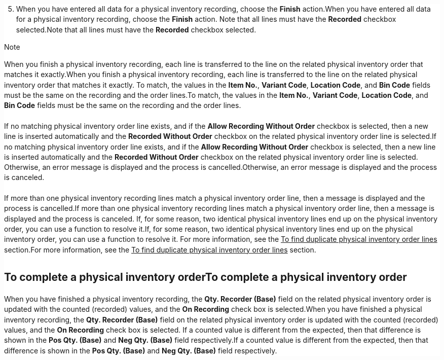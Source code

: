 5. <span data-ttu-id="8dd62-170">When you have entered all data for a physical inventory recording, choose the **Finish** action.</span><span class="sxs-lookup"><span data-stu-id="8dd62-170">When you have entered all data for a physical inventory recording, choose the **Finish** action.</span></span> <span data-ttu-id="8dd62-171">Note that all lines must have the **Recorded** checkbox selected.</span><span class="sxs-lookup"><span data-stu-id="8dd62-171">Note that all lines must have the **Recorded** checkbox selected.</span></span>

> [!NOTE]
> <span data-ttu-id="8dd62-172">When you finish a physical inventory recording, each line is transferred to the line on the related physical inventory order that matches it exactly.</span><span class="sxs-lookup"><span data-stu-id="8dd62-172">When you finish a physical inventory recording, each line is transferred to the line on the related physical inventory order that matches it exactly.</span></span> <span data-ttu-id="8dd62-173">To match, the values in the **Item No.**, **Variant Code**, **Location Code**, and **Bin Code** fields must be the same on the recording and the order lines.</span><span class="sxs-lookup"><span data-stu-id="8dd62-173">To match, the values in the **Item No.**, **Variant Code**, **Location Code**, and **Bin Code** fields must be the same on the recording and the order lines.</span></span><br /><br />
> <span data-ttu-id="8dd62-174">If no matching physical inventory order line exists, and if the **Allow Recording Without Order** checkbox is selected, then a new line is inserted automatically and the **Recorded Without Order** checkbox on the related physical inventory order line is selected.</span><span class="sxs-lookup"><span data-stu-id="8dd62-174">If no matching physical inventory order line exists, and if the **Allow Recording Without Order** checkbox is selected, then a new line is inserted automatically and the **Recorded Without Order** checkbox on the related physical inventory order line is selected.</span></span> <span data-ttu-id="8dd62-175">Otherwise, an error message is displayed and the process is cancelled.</span><span class="sxs-lookup"><span data-stu-id="8dd62-175">Otherwise, an error message is displayed and the process is canceled.</span></span><br /><br />
> <span data-ttu-id="8dd62-176">If more than one physical inventory recording lines match a physical inventory order line, then a message is displayed and the process is cancelled.</span><span class="sxs-lookup"><span data-stu-id="8dd62-176">If more than one physical inventory recording lines match a physical inventory order line, then a message is displayed and the process is canceled.</span></span> <span data-ttu-id="8dd62-177">If, for some reason, two identical physical inventory lines end up on the physical inventory order, you can use a function to resolve it.</span><span class="sxs-lookup"><span data-stu-id="8dd62-177">If, for some reason, two identical physical inventory lines end up on the physical inventory order, you can use a function to resolve it.</span></span> <span data-ttu-id="8dd62-178">For more information, see the [To find duplicate physical inventory order lines](#to-find-duplicate-physical-inventory-order-lines) section.</span><span class="sxs-lookup"><span data-stu-id="8dd62-178">For more information, see the [To find duplicate physical inventory order lines](#to-find-duplicate-physical-inventory-order-lines) section.</span></span>

## <a name="to-complete-a-physical-inventory-order"></a><span data-ttu-id="8dd62-179">To complete a physical inventory order</span><span class="sxs-lookup"><span data-stu-id="8dd62-179">To complete a physical inventory order</span></span>
<span data-ttu-id="8dd62-180">When you have finished a physical inventory recording, the **Qty. Recorder (Base)** field on the related physical inventory order is updated with the counted (recorded) values, and the **On Recording** check box is selected.</span><span class="sxs-lookup"><span data-stu-id="8dd62-180">When you have finished a physical inventory recording, the **Qty. Recorder (Base)** field on the related physical inventory order is updated with the counted (recorded) values, and the **On Recording** check box is selected.</span></span> <span data-ttu-id="8dd62-181">If a counted value is different from the expected, then that difference is shown in the **Pos Qty. (Base)** and **Neg Qty. (Base)** field respectively.</span><span class="sxs-lookup"><span data-stu-id="8dd62-181">If a counted value is different from the expected, then that difference is shown in the **Pos Qty. (Base)** and **Neg Qty. (Base)** field respectively.</span></span>
